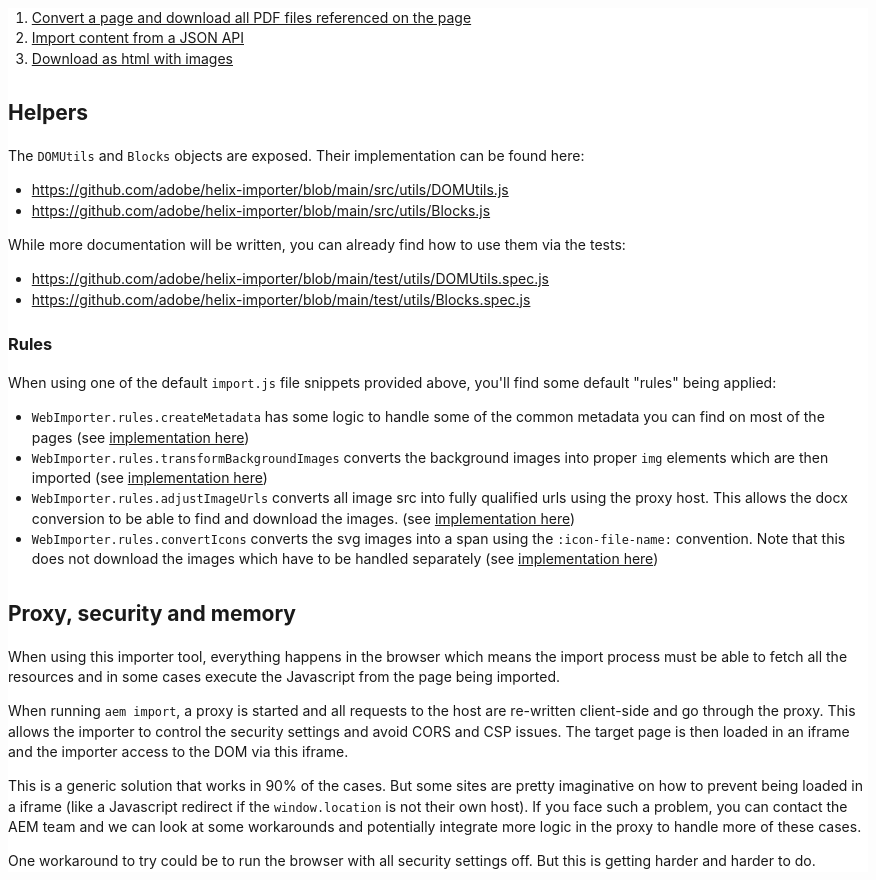 1. [Convert a page and download all PDF files referenced on the page](./docs/download-pdf.md)
2. [Import content from a JSON API](./docs/import-from-json.md)
3. [Download as html with images](./docs/download-as-html.md)

## Helpers

The `DOMUtils` and `Blocks` objects are exposed. Their implementation can be found here: 

- https://github.com/adobe/helix-importer/blob/main/src/utils/DOMUtils.js
- https://github.com/adobe/helix-importer/blob/main/src/utils/Blocks.js

While more documentation will be written, you can already find how to use them via the tests:

- https://github.com/adobe/helix-importer/blob/main/test/utils/DOMUtils.spec.js
- https://github.com/adobe/helix-importer/blob/main/test/utils/Blocks.spec.js

### Rules

When using one of the default `import.js` file snippets provided above, you'll find some default "rules" being applied:

- `WebImporter.rules.createMetadata` has some logic to handle some of the common metadata you can find on most of the pages (see [implementation here](https://github.com/adobe/helix-importer/blob/main/src/importer/defaults/rules/createMetadata.js))
- `WebImporter.rules.transformBackgroundImages` converts the background images into proper `img` elements which are then imported (see [implementation here](https://github.com/adobe/helix-importer/blob/main/src/importer/defaults/rules/transformBackgroundImages.js))
- `WebImporter.rules.adjustImageUrls` converts all image src into fully qualified urls using the proxy host. This allows the docx conversion to be able to find and download the images. (see [implementation here](https://github.com/adobe/helix-importer/blob/main/src/importer/defaults/rules/adjustImageUrls.js))
- `WebImporter.rules.convertIcons` converts the svg images into a span using the `:icon-file-name:` convention. Note that this does not download the images which have to be handled separately (see [implementation here](https://github.com/adobe/helix-importer/blob/main/src/importer/defaults/rules/convertIcons.js))

## Proxy, security and memory

When using this importer tool, everything happens in the browser which means the import process must be able to fetch all the resources and in some cases execute the Javascript from the page being imported.

When running `aem import`, a proxy is started and all requests to the host are re-written client-side and go through the proxy. This allows the importer to control the security settings and avoid CORS and CSP issues. The target page is then loaded in an iframe and the importer access to the DOM via this iframe.

This is a generic solution that works in 90% of the cases. But some sites are pretty imaginative on how to prevent being loaded in a iframe (like a Javascript redirect if the `window.location` is not their own host). If you face such a problem, you can contact the AEM team and we can look at some workarounds and potentially integrate more logic in the proxy to handle more of these cases.

One workaround to try could be to run the browser with all security settings off. But this is getting harder and harder to do.
